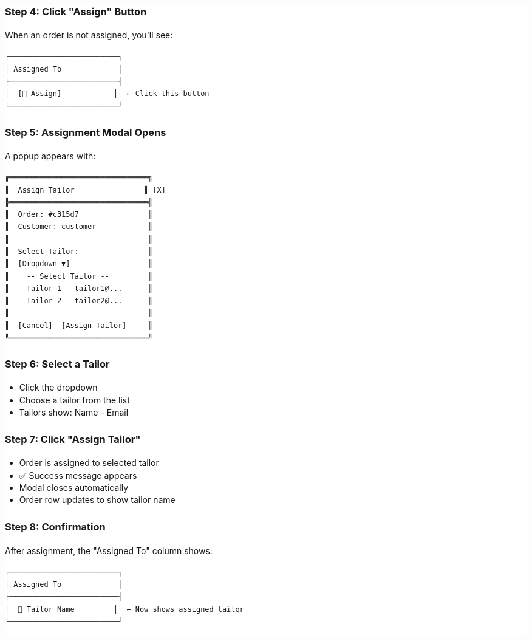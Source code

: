 ### Step 4: Click "Assign" Button
When an order is not assigned, you'll see:
```
┌─────────────────────────┐
│ Assigned To             │
├─────────────────────────┤
│  [👤 Assign]            │  ← Click this button
└─────────────────────────┘
```

### Step 5: Assignment Modal Opens
A popup appears with:
```
╔════════════════════════════════╗
║  Assign Tailor                ║ [X]
╠════════════════════════════════╣
║  Order: #c315d7                ║
║  Customer: customer            ║
║                                ║
║  Select Tailor:                ║
║  [Dropdown ▼]                  ║
║    -- Select Tailor --         ║
║    Tailor 1 - tailor1@...      ║
║    Tailor 2 - tailor2@...      ║
║                                ║
║  [Cancel]  [Assign Tailor]     ║
╚════════════════════════════════╝
```

### Step 6: Select a Tailor
- Click the dropdown
- Choose a tailor from the list
- Tailors show: Name - Email

### Step 7: Click "Assign Tailor"
- Order is assigned to selected tailor
- ✅ Success message appears
- Modal closes automatically
- Order row updates to show tailor name

### Step 8: Confirmation
After assignment, the "Assigned To" column shows:
```
┌─────────────────────────┐
│ Assigned To             │
├─────────────────────────┤
│  👤 Tailor Name         │  ← Now shows assigned tailor
└─────────────────────────┘
```

---
